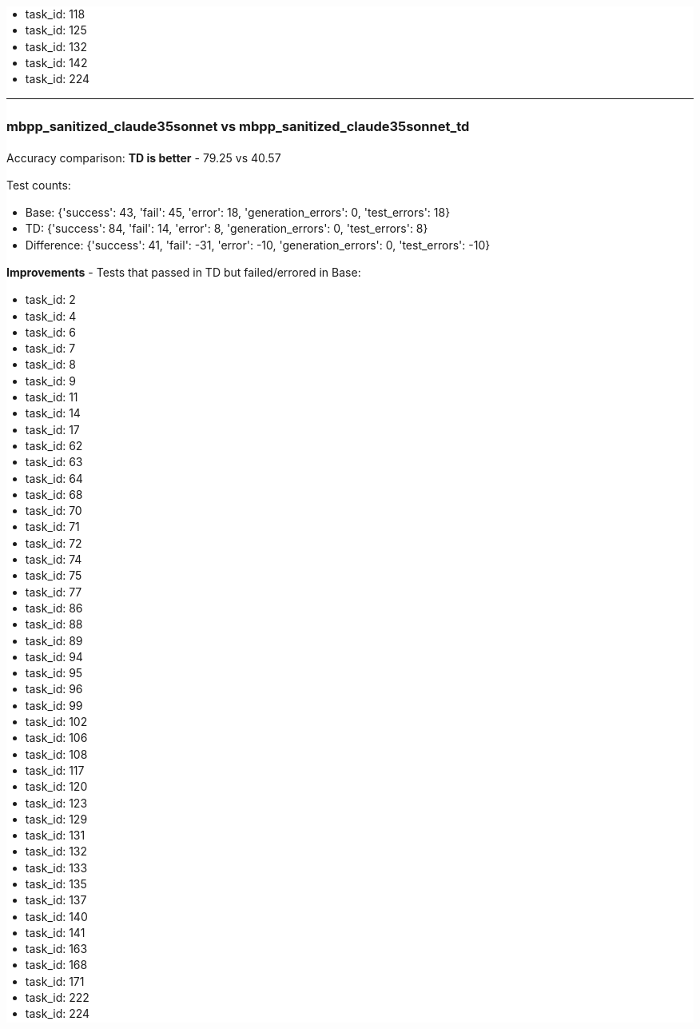 * task_id: 118
* task_id: 125
* task_id: 132
* task_id: 142
* task_id: 224

---

### mbpp_sanitized_claude35sonnet vs mbpp_sanitized_claude35sonnet_td

Accuracy comparison: **TD is better** - 79.25 vs 40.57

Test counts:
* Base: {'success': 43, 'fail': 45, 'error': 18, 'generation_errors': 0, 'test_errors': 18}
* TD: {'success': 84, 'fail': 14, 'error': 8, 'generation_errors': 0, 'test_errors': 8}
* Difference: {'success': 41, 'fail': -31, 'error': -10, 'generation_errors': 0, 'test_errors': -10}

**Improvements** - Tests that passed in TD but failed/errored in Base:
* task_id: 2
* task_id: 4
* task_id: 6
* task_id: 7
* task_id: 8
* task_id: 9
* task_id: 11
* task_id: 14
* task_id: 17
* task_id: 62
* task_id: 63
* task_id: 64
* task_id: 68
* task_id: 70
* task_id: 71
* task_id: 72
* task_id: 74
* task_id: 75
* task_id: 77
* task_id: 86
* task_id: 88
* task_id: 89
* task_id: 94
* task_id: 95
* task_id: 96
* task_id: 99
* task_id: 102
* task_id: 106
* task_id: 108
* task_id: 117
* task_id: 120
* task_id: 123
* task_id: 129
* task_id: 131
* task_id: 132
* task_id: 133
* task_id: 135
* task_id: 137
* task_id: 140
* task_id: 141
* task_id: 163
* task_id: 168
* task_id: 171
* task_id: 222
* task_id: 224